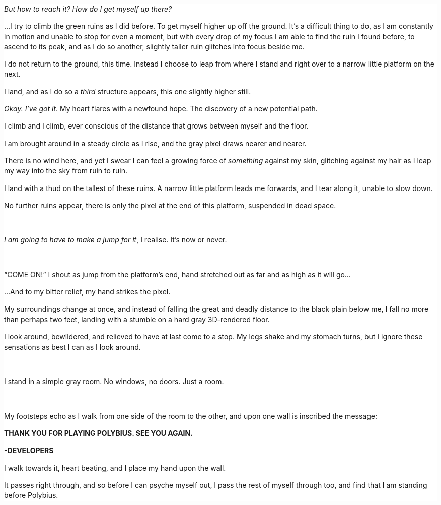 *But how to reach it? How do I get myself up there?*

…I try to climb the green ruins as I did before. To get myself higher up off the ground. It’s a difficult thing to do, as I am constantly in motion and unable to stop for even a moment, but with every drop of my focus I am able to find the ruin I found before, to ascend to its peak, and as I do so another, slightly taller ruin glitches into focus beside me.

I do not return to the ground, this time. Instead I choose to leap from where I stand and right over to a narrow little platform on the next.

I land, and as I do so a *third* structure appears, this one slightly higher still.

*Okay. I’ve got it*. My heart flares with a newfound hope. The discovery of a new potential path.

I climb and I climb, ever conscious of the distance that grows between myself and the floor.

I am brought around in a steady circle as I rise, and the gray pixel draws nearer and nearer.

There is no wind here, and yet I swear I can feel a growing force of *something* against my skin, glitching against my hair as I leap my way into the sky from ruin to ruin.

I land with a thud on the tallest of these ruins. A narrow little platform leads me forwards, and I tear along it, unable to slow down.

No further ruins appear, there is only the pixel at the end of this platform, suspended in dead space.

&#x200B;

*I am going to have to make a jump for it*, I realise. It’s now or never.

&#x200B;

“COME ON!” I shout as jump from the platform’s end, hand stretched out as far and as high as it will go…

…And to my bitter relief, my hand strikes the pixel.

My surroundings change at once, and instead of falling the great and deadly distance to the black plain below me, I fall no more than perhaps two feet, landing with a stumble on a hard gray 3D-rendered floor.

I look around, bewildered, and relieved to have at last come to a stop. My legs shake and my stomach turns, but I ignore these sensations as best I can as I look around.

&#x200B;

I stand in a simple gray room. No windows, no doors. Just a room.

&#x200B;

My footsteps echo as I walk from one side of the room to the other, and upon one wall is inscribed the message:

**THANK YOU FOR PLAYING POLYBIUS. SEE YOU AGAIN.**

**-DEVELOPERS** 

I walk towards it, heart beating, and I place my hand upon the wall.

It passes right through, and so before I can psyche myself out, I pass the rest of myself through too, and find that I am standing before Polybius.
